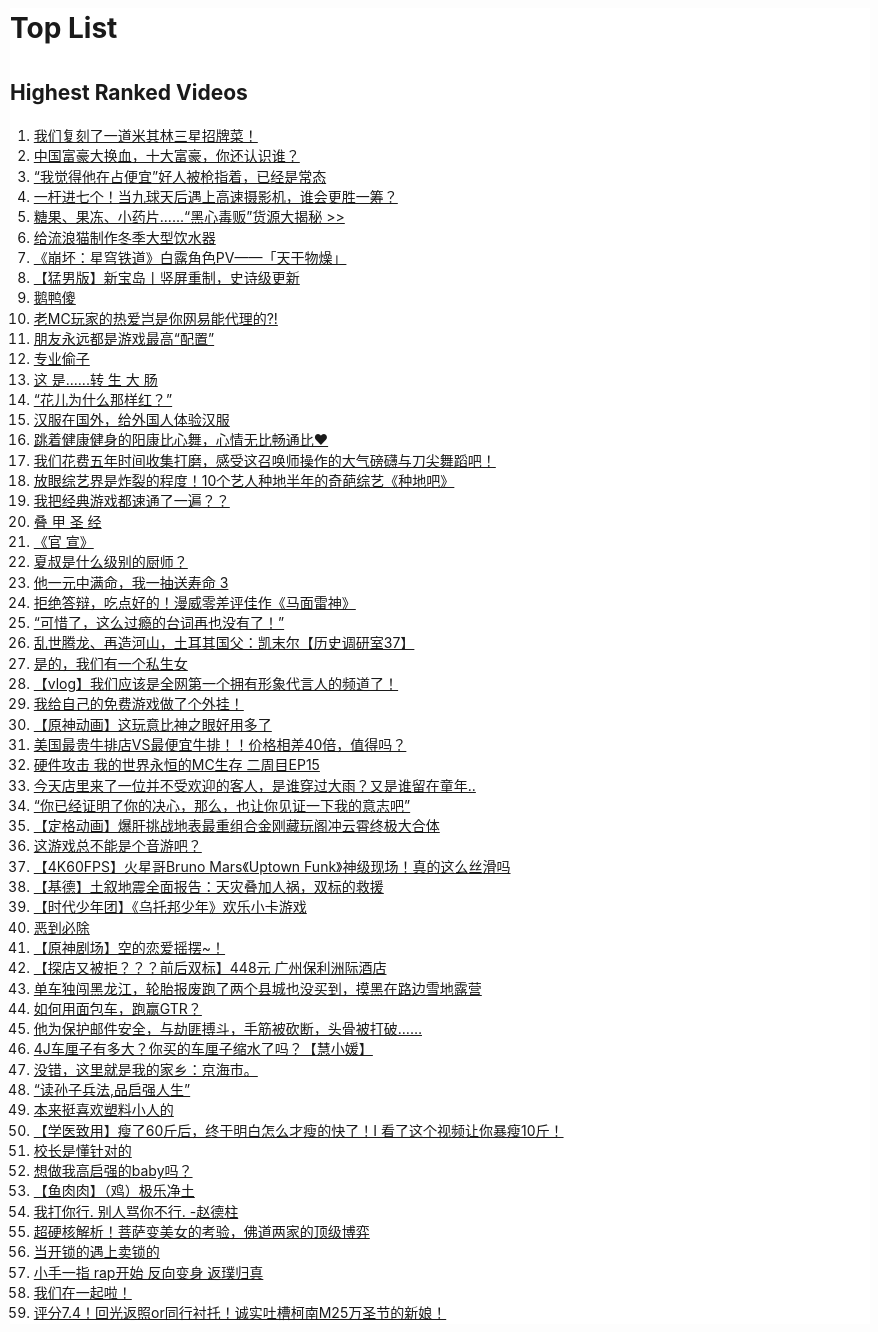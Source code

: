 # Top List
## Highest Ranked Videos
1. [我们复刻了一道米其林三星招牌菜！](https://www.bilibili.com/video/BV1V84y1V7En)
1. [中国富豪大换血，十大富豪，你还认识谁？](https://www.bilibili.com/video/BV1hs4y1e7LV)
1. [“我觉得他在占便宜”好人被枪指着，已经是常态](https://www.bilibili.com/video/BV1dM411Y7Uj)
1. [一杆进七个！当九球天后遇上高速摄影机，谁会更胜一筹？](https://www.bilibili.com/video/BV1rT411Q7DN)
1. [糖果、果冻、小药片......“黑心毒贩”货源大揭秘 >>](https://www.bilibili.com/video/BV1Kv4y1t7cW)
1. [给流浪猫制作冬季大型饮水器](https://www.bilibili.com/video/BV1y8411T7h5)
1. [《崩坏：星穹铁道》白露角色PV——「天干物燥」](https://www.bilibili.com/video/BV1n84y1G7HE)
1. [【猛男版】新宝岛丨竖屏重制，史诗级更新](https://www.bilibili.com/video/BV1314y1c7gh)
1. [鹅鸭傻](https://www.bilibili.com/video/BV1Q14y1F7B2)
1. [老MC玩家的热爱岂是你网易能代理的?!](https://www.bilibili.com/video/BV1rd4y1n7Hc)
1. [朋友永远都是游戏最高“配置”](https://www.bilibili.com/video/BV15D4y1K7cC)
1. [专业偷子](https://www.bilibili.com/video/BV1584y1V7uM)
1. [这 是......转 生 大 肠](https://www.bilibili.com/video/BV13Y411i7ii)
1. [“花儿为什么那样红？”](https://www.bilibili.com/video/BV1RY411v7WM)
1. [汉服在国外，给外国人体验汉服](https://www.bilibili.com/video/BV1jR4y1B7tW)
1. [跳着健康健身的阳康比心舞，心情无比畅通比❤](https://www.bilibili.com/video/BV18G4y1N7h7)
1. [我们花费五年时间收集打磨，感受这召唤师操作的大气磅礴与刀尖舞蹈吧！](https://www.bilibili.com/video/BV1uA411z7XC)
1. [放眼综艺界是炸裂的程度！10个艺人种地半年的奇葩综艺《种地吧》](https://www.bilibili.com/video/BV1us4y1e7Bw)
1. [我把经典游戏都速通了一遍？？](https://www.bilibili.com/video/BV1RR4y1z7Hv)
1. [叠 甲 圣 经](https://www.bilibili.com/video/BV1hM411Y7XL)
1. [《官  宣》](https://www.bilibili.com/video/BV1T84y1V7Tz)
1. [夏叔是什么级别的厨师？](https://www.bilibili.com/video/BV11A411B7nw)
1. [他一元中满命，我一抽送寿命 3](https://www.bilibili.com/video/BV14T411Q7PB)
1. [拒绝答辩，吃点好的！漫威零差评佳作《马面雷神》](https://www.bilibili.com/video/BV1VG4y1K7Nu)
1. [“可惜了，这么过瘾的台词再也没有了！”](https://www.bilibili.com/video/BV1Rv4y147Fm)
1. [乱世腾龙、再造河山，土耳其国父：凯末尔【历史调研室37】](https://www.bilibili.com/video/BV18d4y1J7W3)
1. [是的，我们有一个私生女](https://www.bilibili.com/video/BV1a8411T7Ld)
1. [【vlog】我们应该是全网第一个拥有形象代言人的频道了！](https://www.bilibili.com/video/BV1ov4y147mH)
1. [我给自己的免费游戏做了个外挂！](https://www.bilibili.com/video/BV12G4y1U7CL)
1. [【原神动画】这玩意比神之眼好用多了](https://www.bilibili.com/video/BV1Rj411K7n5)
1. [美国最贵牛排店VS最便宜牛排！！价格相差40倍，值得吗？](https://www.bilibili.com/video/BV19Y411v778)
1. [硬件攻击 我的世界永恒的MC生存 二周目EP15](https://www.bilibili.com/video/BV1fY411v7EN)
1. [今天店里来了一位并不受欢迎的客人，是谁穿过大雨？又是谁留在童年..](https://www.bilibili.com/video/BV1HT411R7Zq)
1. [“你已经证明了你的决心，那么，也让你见证一下我的意志吧”](https://www.bilibili.com/video/BV1X54y1N75y)
1. [【定格动画】爆肝挑战地表最重组合金刚藏玩阁冲云霄终极大合体](https://www.bilibili.com/video/BV1pR4y1q7XH)
1. [这游戏总不能是个音游吧？](https://www.bilibili.com/video/BV1bY411i7kR)
1. [【4K60FPS】火星哥Bruno Mars《Uptown Funk》神级现场！真的这么丝滑吗](https://www.bilibili.com/video/BV1WT411Q7Nx)
1. [【基德】土叙地震全面报告：天灾叠加人祸，双标的救援](https://www.bilibili.com/video/BV1cs4y1e7ty)
1. [【时代少年团】《乌托邦少年》欢乐小卡游戏](https://www.bilibili.com/video/BV1kv4y1477Q)
1. [恶到必除](https://www.bilibili.com/video/BV15s4y1e73M)
1. [【原神剧场】空的恋爱摇摆~！](https://www.bilibili.com/video/BV11G4y1N7KZ)
1. [【探店又被拒？？？前后双标】448元 广州保利洲际酒店](https://www.bilibili.com/video/BV17s4y1e7XH)
1. [单车独闯黑龙江，轮胎报废跑了两个县城也没买到，摸黑在路边雪地露营](https://www.bilibili.com/video/BV1ZR4y1q7qM)
1. [如何用面包车，跑赢GTR？](https://www.bilibili.com/video/BV1z8411T7Tx)
1. [他为保护邮件安全，与劫匪搏斗，手筋被砍断，头骨被打破……](https://www.bilibili.com/video/BV1h8411T7Gv)
1. [4J车厘子有多大？你买的车厘子缩水了吗？【慧小媛】](https://www.bilibili.com/video/BV1mD4y1A7GN)
1. [没错，这里就是我的家乡：京海市。](https://www.bilibili.com/video/BV1484y1V7wb)
1. [“读孙子兵法,品启强人生”](https://www.bilibili.com/video/BV1MG4y1S7cm)
1. [本来挺喜欢塑料小人的](https://www.bilibili.com/video/BV1bM411Y7Xz)
1. [【学医致用】瘦了60斤后，终于明白怎么才瘦的快了！I 看了这个视频让你暴瘦10斤！](https://www.bilibili.com/video/BV1c14y1c74u)
1. [校长是懂针对的](https://www.bilibili.com/video/BV1FM411P7ta)
1. [想做我高启强的baby吗？](https://www.bilibili.com/video/BV1mD4y1A76T)
1. [【鱼肉肉】（鸡）极乐净土](https://www.bilibili.com/video/BV18R4y1q7Ua)
1. [我打你行.    别人骂你不行.        -赵德柱](https://www.bilibili.com/video/BV1yT411R7Uf)
1. [超硬核解析！菩萨变美女的考验，佛道两家的顶级博弈](https://www.bilibili.com/video/BV1Fe4y1w7ue)
1. [当开锁的遇上卖锁的](https://www.bilibili.com/video/BV1fM4y1D7kY)
1. [小手一指 rap开始  反向变身  返璞归真](https://www.bilibili.com/video/BV1ZM411Y7sD)
1. [我们在一起啦！](https://www.bilibili.com/video/BV1jx4y1V7hH)
1. [评分7.4！回光返照or同行衬托！诚实吐槽柯南M25万圣节的新娘！](https://www.bilibili.com/video/BV16A411m7Mx)